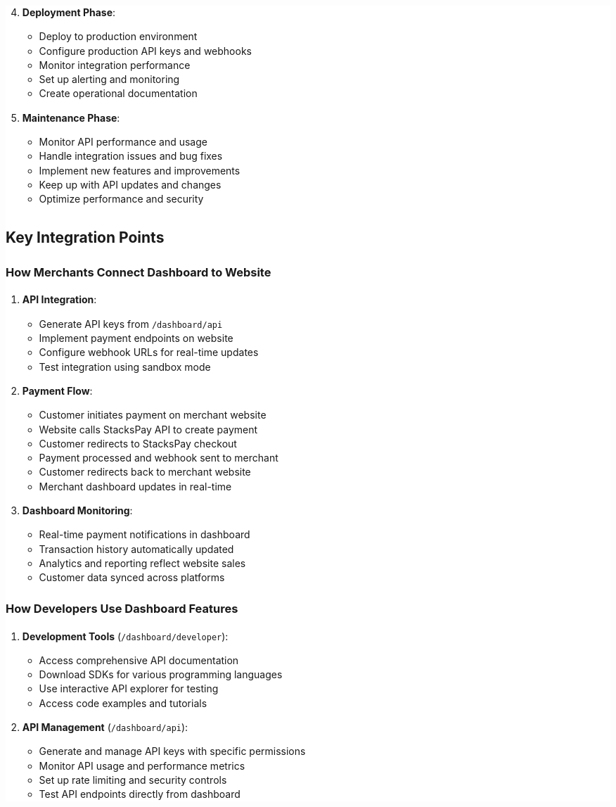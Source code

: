 4. **Deployment Phase**:

   - Deploy to production environment
   - Configure production API keys and webhooks
   - Monitor integration performance
   - Set up alerting and monitoring
   - Create operational documentation

5. **Maintenance Phase**:
   - Monitor API performance and usage
   - Handle integration issues and bug fixes
   - Implement new features and improvements
   - Keep up with API updates and changes
   - Optimize performance and security

## Key Integration Points

### How Merchants Connect Dashboard to Website

1. **API Integration**:

   - Generate API keys from `/dashboard/api`
   - Implement payment endpoints on website
   - Configure webhook URLs for real-time updates
   - Test integration using sandbox mode

2. **Payment Flow**:

   - Customer initiates payment on merchant website
   - Website calls StacksPay API to create payment
   - Customer redirects to StacksPay checkout
   - Payment processed and webhook sent to merchant
   - Customer redirects back to merchant website
   - Merchant dashboard updates in real-time

3. **Dashboard Monitoring**:
   - Real-time payment notifications in dashboard
   - Transaction history automatically updated
   - Analytics and reporting reflect website sales
   - Customer data synced across platforms

### How Developers Use Dashboard Features

1. **Development Tools** (`/dashboard/developer`):

   - Access comprehensive API documentation
   - Download SDKs for various programming languages
   - Use interactive API explorer for testing
   - Access code examples and tutorials

2. **API Management** (`/dashboard/api`):

   - Generate and manage API keys with specific permissions
   - Monitor API usage and performance metrics
   - Set up rate limiting and security controls
   - Test API endpoints directly from dashboard
